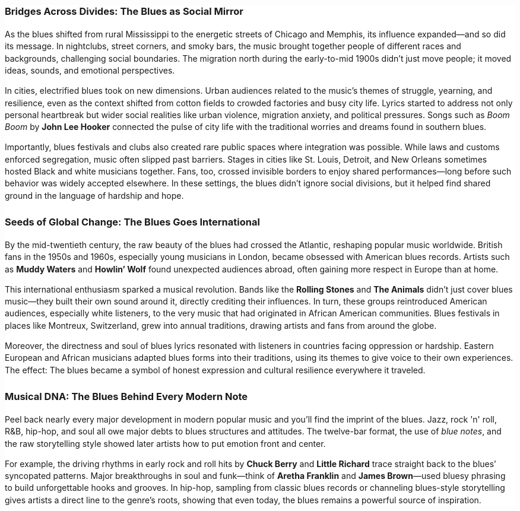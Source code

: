 ### Bridges Across Divides: The Blues as Social Mirror

As the blues shifted from rural Mississippi to the energetic streets of Chicago and Memphis, its
influence expanded—and so did its message. In nightclubs, street corners, and smoky bars, the music
brought together people of different races and backgrounds, challenging social boundaries. The
migration north during the early-to-mid 1900s didn’t just move people; it moved ideas, sounds, and
emotional perspectives.

In cities, electrified blues took on new dimensions. Urban audiences related to the music’s themes
of struggle, yearning, and resilience, even as the context shifted from cotton fields to crowded
factories and busy city life. Lyrics started to address not only personal heartbreak but wider
social realities like urban violence, migration anxiety, and political pressures. Songs such as
_Boom Boom_ by **John Lee Hooker** connected the pulse of city life with the traditional worries and
dreams found in southern blues.

Importantly, blues festivals and clubs also created rare public spaces where integration was
possible. While laws and customs enforced segregation, music often slipped past barriers. Stages in
cities like St. Louis, Detroit, and New Orleans sometimes hosted Black and white musicians together.
Fans, too, crossed invisible borders to enjoy shared performances—long before such behavior was
widely accepted elsewhere. In these settings, the blues didn’t ignore social divisions, but it
helped find shared ground in the language of hardship and hope.

### Seeds of Global Change: The Blues Goes International

By the mid-twentieth century, the raw beauty of the blues had crossed the Atlantic, reshaping
popular music worldwide. British fans in the 1950s and 1960s, especially young musicians in London,
became obsessed with American blues records. Artists such as **Muddy Waters** and **Howlin’ Wolf**
found unexpected audiences abroad, often gaining more respect in Europe than at home.

This international enthusiasm sparked a musical revolution. Bands like the **Rolling Stones** and
**The Animals** didn’t just cover blues music—they built their own sound around it, directly
crediting their influences. In turn, these groups reintroduced American audiences, especially white
listeners, to the very music that had originated in African American communities. Blues festivals in
places like Montreux, Switzerland, grew into annual traditions, drawing artists and fans from around
the globe.

Moreover, the directness and soul of blues lyrics resonated with listeners in countries facing
oppression or hardship. Eastern European and African musicians adapted blues forms into their
traditions, using its themes to give voice to their own experiences. The effect: The blues became a
symbol of honest expression and cultural resilience everywhere it traveled.

### Musical DNA: The Blues Behind Every Modern Note

Peel back nearly every major development in modern popular music and you’ll find the imprint of the
blues. Jazz, rock 'n' roll, R&B, hip-hop, and soul all owe major debts to blues structures and
attitudes. The twelve-bar format, the use of _blue notes_, and the raw storytelling style showed
later artists how to put emotion front and center.

For example, the driving rhythms in early rock and roll hits by **Chuck Berry** and **Little
Richard** trace straight back to the blues’ syncopated patterns. Major breakthroughs in soul and
funk—think of **Aretha Franklin** and **James Brown**—used bluesy phrasing to build unforgettable
hooks and grooves. In hip-hop, sampling from classic blues records or channeling blues-style
storytelling gives artists a direct line to the genre’s roots, showing that even today, the blues
remains a powerful source of inspiration.
